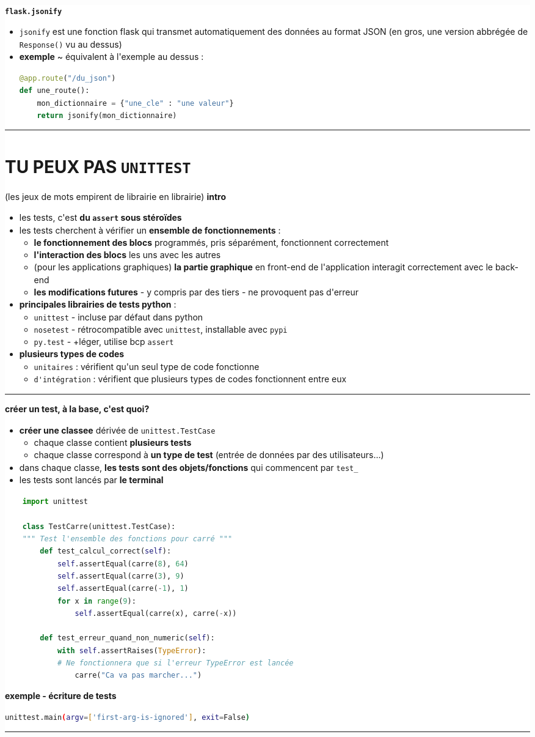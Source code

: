**`flask.jsonify`**
- `jsonify` est une fonction flask qui transmet automatiquement des données au format JSON (en gros, une version abbrégée de `Response()` vu au dessus)
- **exemple** ~ équivalent à l'exemple au dessus :
	```python
	@app.route("/du_json")
	def une_route():
    	mon_dictionnaire = {"une_cle" : "une valeur"}
    	return jsonify(mon_dictionnaire)
	```


---
# TU PEUX PAS `UNITTEST`
(les jeux de mots empirent de librairie en librairie)
**intro** 
- les tests, c'est **du `assert` sous stéroïdes**
- les tests cherchent à vérifier un **ensemble de fonctionnements** :
	- **le fonctionnement des blocs** programmés, pris séparément, fonctionnent correctement
	- **l'interaction des blocs** les uns avec les autres
	- (pour les applications graphiques) **la partie graphique** en front-end de l'application interagit correctement avec le back-end
	- **les modifications futures** - y compris par des tiers - ne provoquent pas d'erreur
- **principales librairies de tests python** : 
	- `unittest` - incluse par défaut dans python
	- `nosetest` - rétrocompatible avec `unittest`, installable avec `pypi`
	- `py.test` - +léger, utilise bcp `assert`
- **plusieurs types de codes**
	- `unitaires` : vérifient qu'un seul type de code fonctionne
	- `d'intégration` : vérifient que plusieurs types de codes fonctionnent entre eux 


---
**créer un test, à la base, c'est quoi?**
- **créer une classee** dérivée de `unittest.TestCase`
	- chaque classe contient **plusieurs tests**
	- chaque classe correspond à **un type de test** (entrée de données par des utilisateurs...)
- dans chaque classe, **les tests sont des objets/fonctions** qui commencent par `test_`
- les tests sont lancés par **le terminal**
```python
	import unittest

	class TestCarre(unittest.TestCase):
	""" Test l'ensemble des fonctions pour carré """
		def test_calcul_correct(self):
			self.assertEqual(carre(8), 64)
			self.assertEqual(carre(3), 9)
			self.assertEqual(carre(-1), 1)
			for x in range(9):
				self.assertEqual(carre(x), carre(-x))

		def test_erreur_quand_non_numeric(self):
			with self.assertRaises(TypeError):
			# Ne fonctionnera que si l'erreur TypeError est lancée
				carre("Ca va pas marcher...")
```
**exemple - écriture de tests**
```bash
unittest.main(argv=['first-arg-is-ignored'], exit=False)
```

---